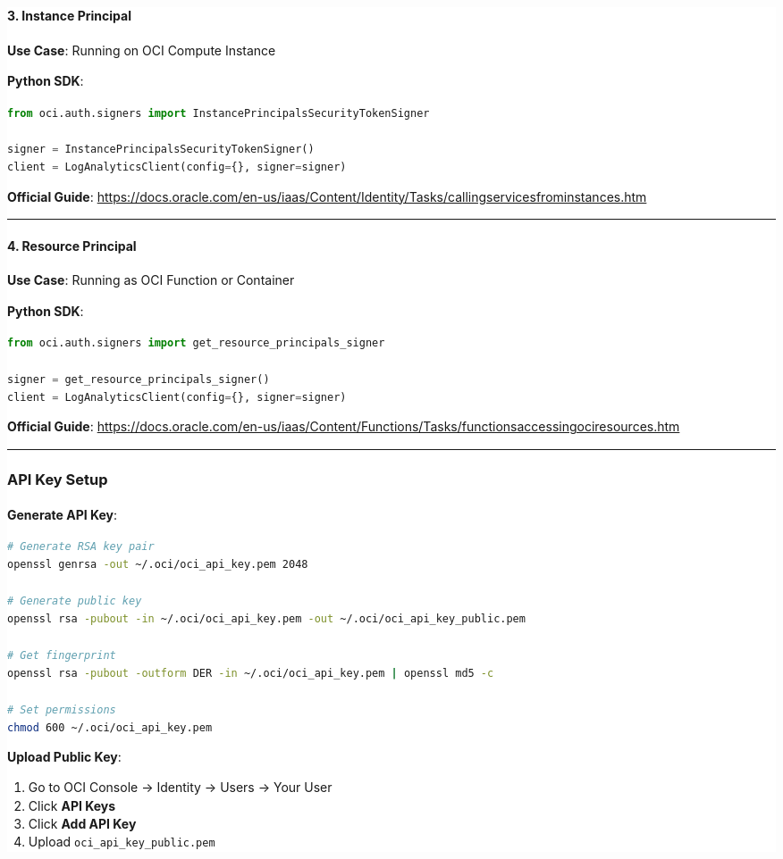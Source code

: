 
#### 3. Instance Principal

**Use Case**: Running on OCI Compute Instance

**Python SDK**:
```python
from oci.auth.signers import InstancePrincipalsSecurityTokenSigner

signer = InstancePrincipalsSecurityTokenSigner()
client = LogAnalyticsClient(config={}, signer=signer)
```

**Official Guide**: https://docs.oracle.com/en-us/iaas/Content/Identity/Tasks/callingservicesfrominstances.htm

---

#### 4. Resource Principal

**Use Case**: Running as OCI Function or Container

**Python SDK**:
```python
from oci.auth.signers import get_resource_principals_signer

signer = get_resource_principals_signer()
client = LogAnalyticsClient(config={}, signer=signer)
```

**Official Guide**: https://docs.oracle.com/en-us/iaas/Content/Functions/Tasks/functionsaccessingociresources.htm

---

### API Key Setup

**Generate API Key**:
```bash
# Generate RSA key pair
openssl genrsa -out ~/.oci/oci_api_key.pem 2048

# Generate public key
openssl rsa -pubout -in ~/.oci/oci_api_key.pem -out ~/.oci/oci_api_key_public.pem

# Get fingerprint
openssl rsa -pubout -outform DER -in ~/.oci/oci_api_key.pem | openssl md5 -c

# Set permissions
chmod 600 ~/.oci/oci_api_key.pem
```

**Upload Public Key**:
1. Go to OCI Console → Identity → Users → Your User
2. Click **API Keys**
3. Click **Add API Key**
4. Upload `oci_api_key_public.pem`
